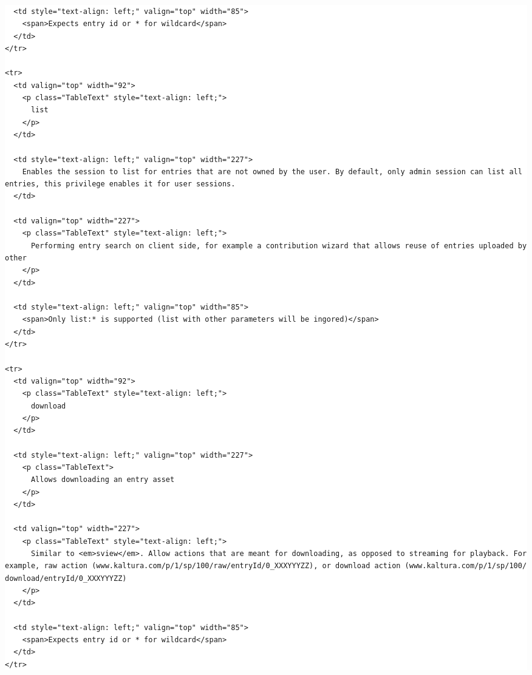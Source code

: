       <td style="text-align: left;" valign="top" width="85">
        <span>Expects entry id or * for wildcard</span>
      </td>
    </tr>
    
    <tr>
      <td valign="top" width="92">
        <p class="TableText" style="text-align: left;">
          list
        </p>
      </td>
      
      <td style="text-align: left;" valign="top" width="227">
        Enables the session to list for entries that are not owned by the user. By default, only admin session can list all entries, this privilege enables it for user sessions. 
      </td>
      
      <td valign="top" width="227">
        <p class="TableText" style="text-align: left;">
          Performing entry search on client side, for example a contribution wizard that allows reuse of entries uploaded by other 
        </p>
      </td>
      
      <td style="text-align: left;" valign="top" width="85">
        <span>Only list:* is supported (list with other parameters will be ingored)</span> 
      </td>
    </tr>
    
    <tr>
      <td valign="top" width="92">
        <p class="TableText" style="text-align: left;">
          download
        </p>
      </td>
      
      <td style="text-align: left;" valign="top" width="227">
        <p class="TableText">
          Allows downloading an entry asset
        </p>
      </td>
      
      <td valign="top" width="227">
        <p class="TableText" style="text-align: left;">
          Similar to <em>sview</em>. Allow actions that are meant for downloading, as opposed to streaming for playback. For example, raw action (www.kaltura.com/p/1/sp/100/raw/entryId/0_XXXYYYZZ), or download action (www.kaltura.com/p/1/sp/100/download/entryId/0_XXXYYYZZ)
        </p>
      </td>
      
      <td style="text-align: left;" valign="top" width="85">
        <span>Expects entry id or * for wildcard</span>
      </td>
    </tr>
    
